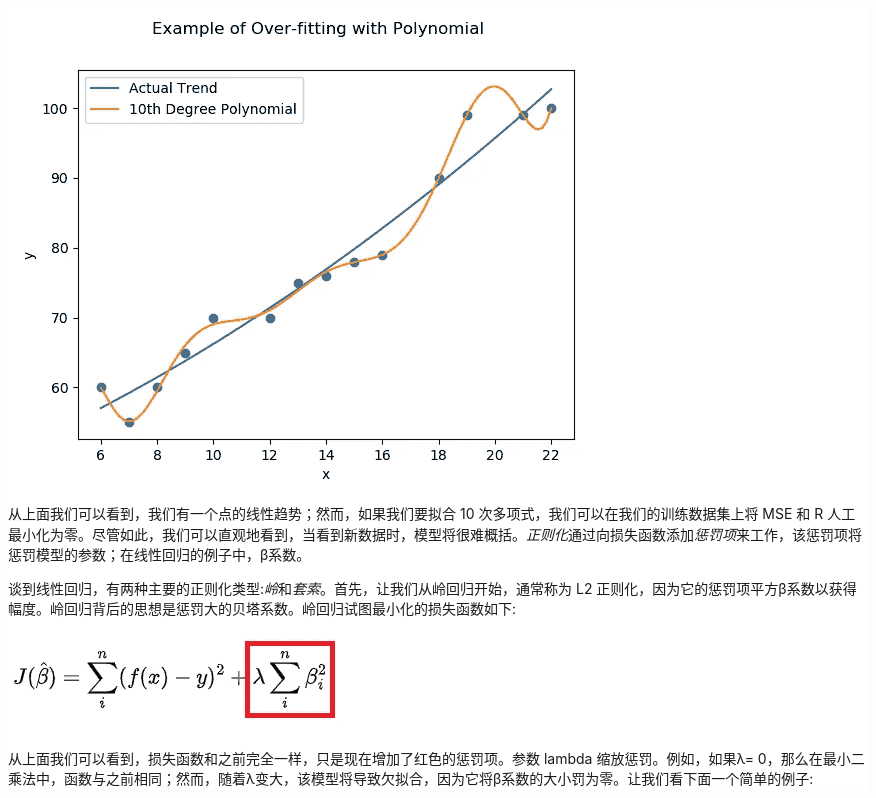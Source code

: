 ![](img/ed74762dd0b8d0a190dcbfac3fb51a79.png)

从上面我们可以看到，我们有一个点的线性趋势；然而，如果我们要拟合 10 次多项式，我们可以在我们的训练数据集上将 MSE 和 R 人工最小化为零。尽管如此，我们可以直观地看到，当看到新数据时，模型将很难概括。*正则化*通过向损失函数添加*惩罚项*来工作，该惩罚项将惩罚模型的参数；在线性回归的例子中，β系数。

谈到线性回归，有两种主要的正则化类型:*岭*和*套索*。首先，让我们从岭回归开始，通常称为 L2 正则化，因为它的惩罚项平方β系数以获得幅度。岭回归背后的思想是惩罚大的贝塔系数。岭回归试图最小化的损失函数如下:

![](img/b29b954c948834144ecc8f76d7da1c44.png)

从上面我们可以看到，损失函数和之前完全一样，只是现在增加了红色的惩罚项。参数 lambda 缩放惩罚。例如，如果λ= 0，那么在最小二乘法中，函数与之前相同；然而，随着λ变大，该模型将导致欠拟合，因为它将β系数的大小罚为零。让我们看下面一个简单的例子:
